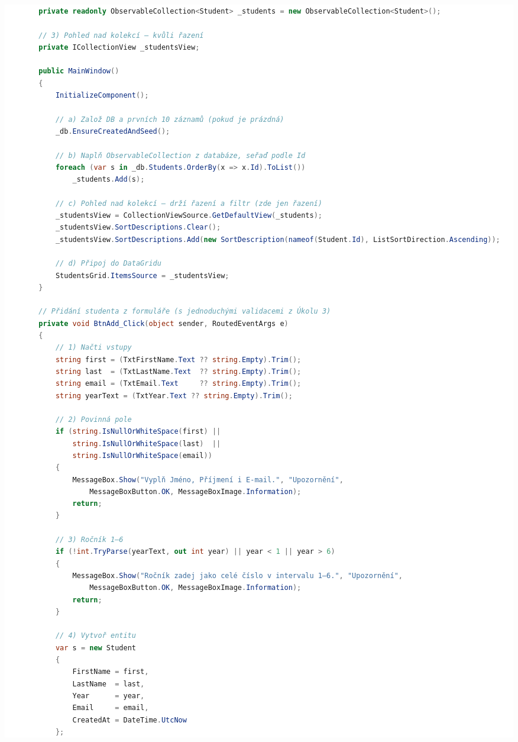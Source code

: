 ```csharp
        private readonly ObservableCollection<Student> _students = new ObservableCollection<Student>();

        // 3) Pohled nad kolekcí – kvůli řazení
        private ICollectionView _studentsView;

        public MainWindow()
        {
            InitializeComponent();

            // a) Založ DB a prvních 10 záznamů (pokud je prázdná)
            _db.EnsureCreatedAndSeed();

            // b) Naplň ObservableCollection z databáze, seřaď podle Id
            foreach (var s in _db.Students.OrderBy(x => x.Id).ToList())
                _students.Add(s);

            // c) Pohled nad kolekcí – drží řazení a filtr (zde jen řazení)
            _studentsView = CollectionViewSource.GetDefaultView(_students);
            _studentsView.SortDescriptions.Clear();
            _studentsView.SortDescriptions.Add(new SortDescription(nameof(Student.Id), ListSortDirection.Ascending));

            // d) Připoj do DataGridu
            StudentsGrid.ItemsSource = _studentsView;
        }

        // Přidání studenta z formuláře (s jednoduchými validacemi z Úkolu 3)
        private void BtnAdd_Click(object sender, RoutedEventArgs e)
        {
            // 1) Načti vstupy
            string first = (TxtFirstName.Text ?? string.Empty).Trim();
            string last  = (TxtLastName.Text  ?? string.Empty).Trim();
            string email = (TxtEmail.Text     ?? string.Empty).Trim();
            string yearText = (TxtYear.Text ?? string.Empty).Trim();

            // 2) Povinná pole
            if (string.IsNullOrWhiteSpace(first) ||
                string.IsNullOrWhiteSpace(last)  ||
                string.IsNullOrWhiteSpace(email))
            {
                MessageBox.Show("Vyplň Jméno, Příjmení i E‑mail.", "Upozornění",
                    MessageBoxButton.OK, MessageBoxImage.Information);
                return;
            }

            // 3) Ročník 1–6
            if (!int.TryParse(yearText, out int year) || year < 1 || year > 6)
            {
                MessageBox.Show("Ročník zadej jako celé číslo v intervalu 1–6.", "Upozornění",
                    MessageBoxButton.OK, MessageBoxImage.Information);
                return;
            }

            // 4) Vytvoř entitu
            var s = new Student
            {
                FirstName = first,
                LastName  = last,
                Year      = year,
                Email     = email,
                CreatedAt = DateTime.UtcNow
            };
```